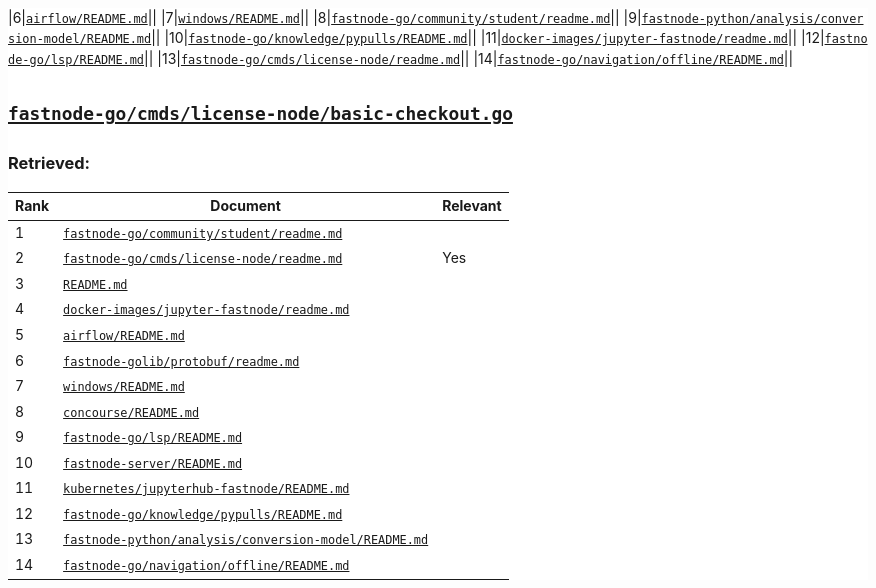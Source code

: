 |6|[`airflow/README.md`](https://github.com/khulnasoft-lab/fastnode/blob/master/airflow/README.md)||
|7|[`windows/README.md`](https://github.com/khulnasoft-lab/fastnode/blob/master/windows/README.md)||
|8|[`fastnode-go/community/student/readme.md`](https://github.com/khulnasoft-lab/fastnode/blob/master/fastnode-go/community/student/readme.md)||
|9|[`fastnode-python/analysis/conversion-model/README.md`](https://github.com/khulnasoft-lab/fastnode/blob/master/fastnode-python/analysis/conversion-model/README.md)||
|10|[`fastnode-go/knowledge/pypulls/README.md`](https://github.com/khulnasoft-lab/fastnode/blob/master/fastnode-go/knowledge/pypulls/README.md)||
|11|[`docker-images/jupyter-fastnode/readme.md`](https://github.com/khulnasoft-lab/fastnode/blob/master/docker-images/jupyter-fastnode/readme.md)||
|12|[`fastnode-go/lsp/README.md`](https://github.com/khulnasoft-lab/fastnode/blob/master/fastnode-go/lsp/README.md)||
|13|[`fastnode-go/cmds/license-node/readme.md`](https://github.com/khulnasoft-lab/fastnode/blob/master/fastnode-go/cmds/license-node/readme.md)||
|14|[`fastnode-go/navigation/offline/README.md`](https://github.com/khulnasoft-lab/fastnode/blob/master/fastnode-go/navigation/offline/README.md)||

## [`fastnode-go/cmds/license-node/basic-checkout.go`](https://github.com/khulnasoft-lab/fastnode/blob/master/fastnode-go/cmds/license-node/basic-checkout.go)



### Retrieved:
|Rank|Document|Relevant|
|-|-|-|
|1|[`fastnode-go/community/student/readme.md`](https://github.com/khulnasoft-lab/fastnode/blob/master/fastnode-go/community/student/readme.md)||
|2|[`fastnode-go/cmds/license-node/readme.md`](https://github.com/khulnasoft-lab/fastnode/blob/master/fastnode-go/cmds/license-node/readme.md)|Yes|
|3|[`README.md`](https://github.com/khulnasoft-lab/fastnode/blob/master/README.md)||
|4|[`docker-images/jupyter-fastnode/readme.md`](https://github.com/khulnasoft-lab/fastnode/blob/master/docker-images/jupyter-fastnode/readme.md)||
|5|[`airflow/README.md`](https://github.com/khulnasoft-lab/fastnode/blob/master/airflow/README.md)||
|6|[`fastnode-golib/protobuf/readme.md`](https://github.com/khulnasoft-lab/fastnode/blob/master/fastnode-golib/protobuf/readme.md)||
|7|[`windows/README.md`](https://github.com/khulnasoft-lab/fastnode/blob/master/windows/README.md)||
|8|[`concourse/README.md`](https://github.com/khulnasoft-lab/fastnode/blob/master/concourse/README.md)||
|9|[`fastnode-go/lsp/README.md`](https://github.com/khulnasoft-lab/fastnode/blob/master/fastnode-go/lsp/README.md)||
|10|[`fastnode-server/README.md`](https://github.com/khulnasoft-lab/fastnode/blob/master/fastnode-server/README.md)||
|11|[`kubernetes/jupyterhub-fastnode/README.md`](https://github.com/khulnasoft-lab/fastnode/blob/master/kubernetes/jupyterhub-fastnode/README.md)||
|12|[`fastnode-go/knowledge/pypulls/README.md`](https://github.com/khulnasoft-lab/fastnode/blob/master/fastnode-go/knowledge/pypulls/README.md)||
|13|[`fastnode-python/analysis/conversion-model/README.md`](https://github.com/khulnasoft-lab/fastnode/blob/master/fastnode-python/analysis/conversion-model/README.md)||
|14|[`fastnode-go/navigation/offline/README.md`](https://github.com/khulnasoft-lab/fastnode/blob/master/fastnode-go/navigation/offline/README.md)||
